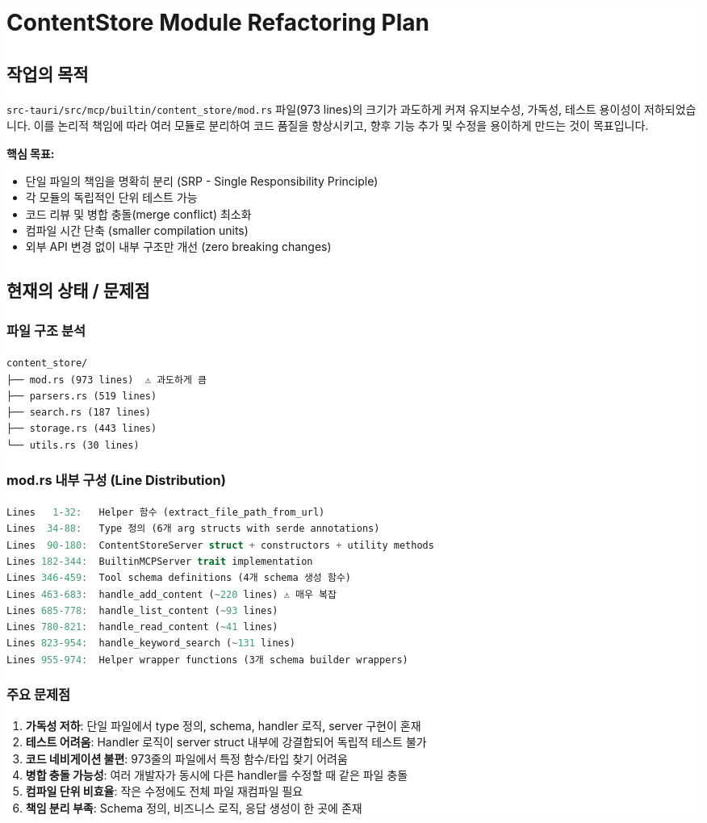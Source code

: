 # ContentStore Module Refactoring Plan

## 작업의 목적

`src-tauri/src/mcp/builtin/content_store/mod.rs` 파일(973 lines)의 크기가 과도하게 커져 유지보수성, 가독성, 테스트 용이성이 저하되었습니다. 이를 논리적 책임에 따라 여러 모듈로 분리하여 코드 품질을 향상시키고, 향후 기능 추가 및 수정을 용이하게 만드는 것이 목표입니다.

**핵심 목표:**

- 단일 파일의 책임을 명확히 분리 (SRP - Single Responsibility Principle)
- 각 모듈의 독립적인 단위 테스트 가능
- 코드 리뷰 및 병합 충돌(merge conflict) 최소화
- 컴파일 시간 단축 (smaller compilation units)
- 외부 API 변경 없이 내부 구조만 개선 (zero breaking changes)

## 현재의 상태 / 문제점

### 파일 구조 분석

```
content_store/
├── mod.rs (973 lines)  ⚠️ 과도하게 큼
├── parsers.rs (519 lines)
├── search.rs (187 lines)
├── storage.rs (443 lines)
└── utils.rs (30 lines)
```

### mod.rs 내부 구성 (Line Distribution)

```rust
Lines   1-32:   Helper 함수 (extract_file_path_from_url)
Lines  34-88:   Type 정의 (6개 arg structs with serde annotations)
Lines  90-180:  ContentStoreServer struct + constructors + utility methods
Lines 182-344:  BuiltinMCPServer trait implementation
Lines 346-459:  Tool schema definitions (4개 schema 생성 함수)
Lines 463-683:  handle_add_content (~220 lines) ⚠️ 매우 복잡
Lines 685-778:  handle_list_content (~93 lines)
Lines 780-821:  handle_read_content (~41 lines)
Lines 823-954:  handle_keyword_search (~131 lines)
Lines 955-974:  Helper wrapper functions (3개 schema builder wrappers)
```

### 주요 문제점

1. **가독성 저하**: 단일 파일에서 type 정의, schema, handler 로직, server 구현이 혼재
2. **테스트 어려움**: Handler 로직이 server struct 내부에 강결합되어 독립적 테스트 불가
3. **코드 네비게이션 불편**: 973줄의 파일에서 특정 함수/타입 찾기 어려움
4. **병합 충돌 가능성**: 여러 개발자가 동시에 다른 handler를 수정할 때 같은 파일 충돌
5. **컴파일 단위 비효율**: 작은 수정에도 전체 파일 재컴파일 필요
6. **책임 분리 부족**: Schema 정의, 비즈니스 로직, 응답 생성이 한 곳에 존재

